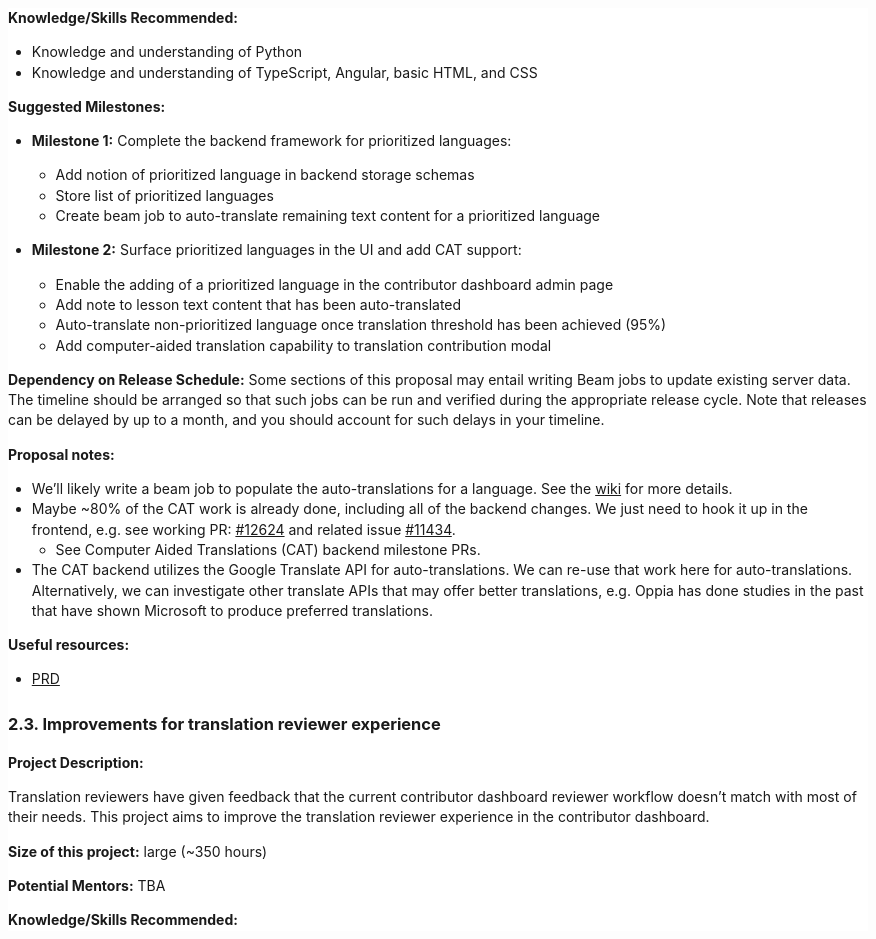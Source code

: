 **Knowledge/Skills Recommended:**

* Knowledge and understanding of Python
* Knowledge and understanding of TypeScript, Angular, basic HTML, and CSS

**Suggested Milestones:**

* **Milestone 1:** Complete the backend framework for prioritized languages:
  - Add notion of prioritized language in backend storage schemas
  - Store list of prioritized languages
  - Create beam job to auto-translate remaining text content for a prioritized language


* **Milestone 2:** Surface prioritized languages in the UI and add CAT support:
  - Enable the adding of a prioritized language in the contributor dashboard admin page
  - Add note to lesson text content that has been auto-translated
  - Auto-translate non-prioritized language once translation threshold has been achieved (95%)
  - Add computer-aided translation capability to translation contribution modal



**Dependency on Release Schedule:** Some sections of this proposal may entail writing Beam jobs to update existing server data. The timeline should be arranged so that such jobs can be run and verified during the appropriate release cycle. Note that releases can be delayed by up to a month, and you should account for such delays in your timeline.

**Proposal notes:**

* We’ll likely write a beam job to populate the auto-translations for a language. See the [wiki](https://github.com/oppia/oppia/wiki/Apache-Beam-Jobs) for more details.
* Maybe ~80% of the CAT work is already done, including all of the backend changes. We just need to hook it up in the frontend, e.g. see working PR: [#12624](https://github.com/oppia/oppia/pull/12604/files) and related issue [#11434](https://github.com/oppia/oppia/issues/11434).
  - See Computer Aided Translations (CAT) backend milestone PRs.
* The CAT backend utilizes the Google Translate API for auto-translations. We can re-use that work here for auto-translations. Alternatively, we can investigate other translate APIs that may offer better translations, e.g. Oppia has done studies in the past that have shown Microsoft to produce preferred translations.


**Useful resources:**

* [PRD](https://docs.google.com/document/d/1TeGQQNLNJWkTgvGQ1xmV6snz8zXnJ23TvuDKtK5_Tok/edit?usp=sharing)


### 2.3. Improvements for translation reviewer experience

**Project Description:**

Translation reviewers have given feedback that the current contributor dashboard reviewer workflow doesn’t match with most of their needs. This project aims to improve the translation reviewer experience in the contributor dashboard.

**Size of this project:** large (~350 hours)

**Potential Mentors:** TBA

**Knowledge/Skills Recommended:**
